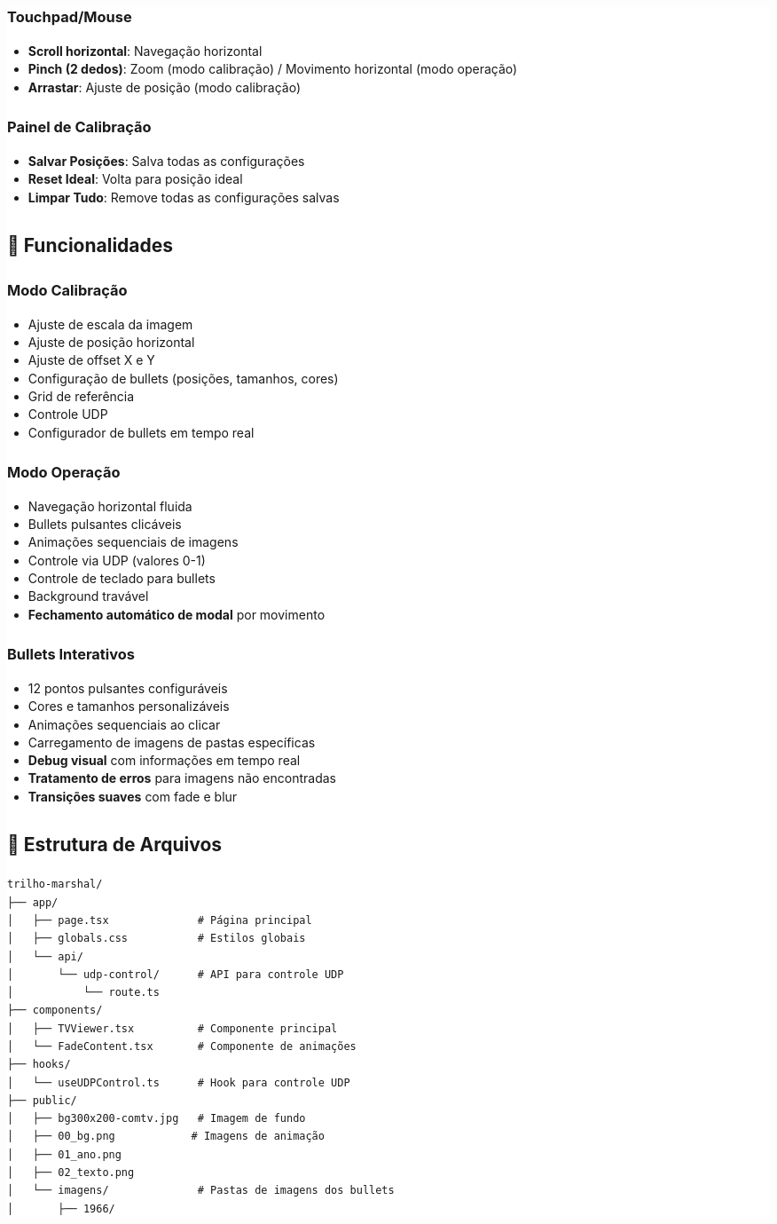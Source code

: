 ### Touchpad/Mouse
- **Scroll horizontal**: Navegação horizontal
- **Pinch (2 dedos)**: Zoom (modo calibração) / Movimento horizontal (modo operação)
- **Arrastar**: Ajuste de posição (modo calibração)

### Painel de Calibração
- **Salvar Posições**: Salva todas as configurações
- **Reset Ideal**: Volta para posição ideal
- **Limpar Tudo**: Remove todas as configurações salvas

## 🎯 Funcionalidades

### Modo Calibração
- Ajuste de escala da imagem
- Ajuste de posição horizontal
- Ajuste de offset X e Y
- Configuração de bullets (posições, tamanhos, cores)
- Grid de referência
- Controle UDP
- Configurador de bullets em tempo real

### Modo Operação
- Navegação horizontal fluida
- Bullets pulsantes clicáveis
- Animações sequenciais de imagens
- Controle via UDP (valores 0-1)
- Controle de teclado para bullets
- Background travável
- **Fechamento automático de modal** por movimento

### Bullets Interativos
- 12 pontos pulsantes configuráveis
- Cores e tamanhos personalizáveis
- Animações sequenciais ao clicar
- Carregamento de imagens de pastas específicas
- **Debug visual** com informações em tempo real
- **Tratamento de erros** para imagens não encontradas
- **Transições suaves** com fade e blur

## 📁 Estrutura de Arquivos

```
trilho-marshal/
├── app/
│   ├── page.tsx              # Página principal
│   ├── globals.css           # Estilos globais
│   └── api/
│       └── udp-control/      # API para controle UDP
│           └── route.ts
├── components/
│   ├── TVViewer.tsx          # Componente principal
│   └── FadeContent.tsx       # Componente de animações
├── hooks/
│   └── useUDPControl.ts      # Hook para controle UDP
├── public/
│   ├── bg300x200-comtv.jpg   # Imagem de fundo
│   ├── 00_bg.png            # Imagens de animação
│   ├── 01_ano.png
│   ├── 02_texto.png
│   └── imagens/              # Pastas de imagens dos bullets
│       ├── 1966/
```